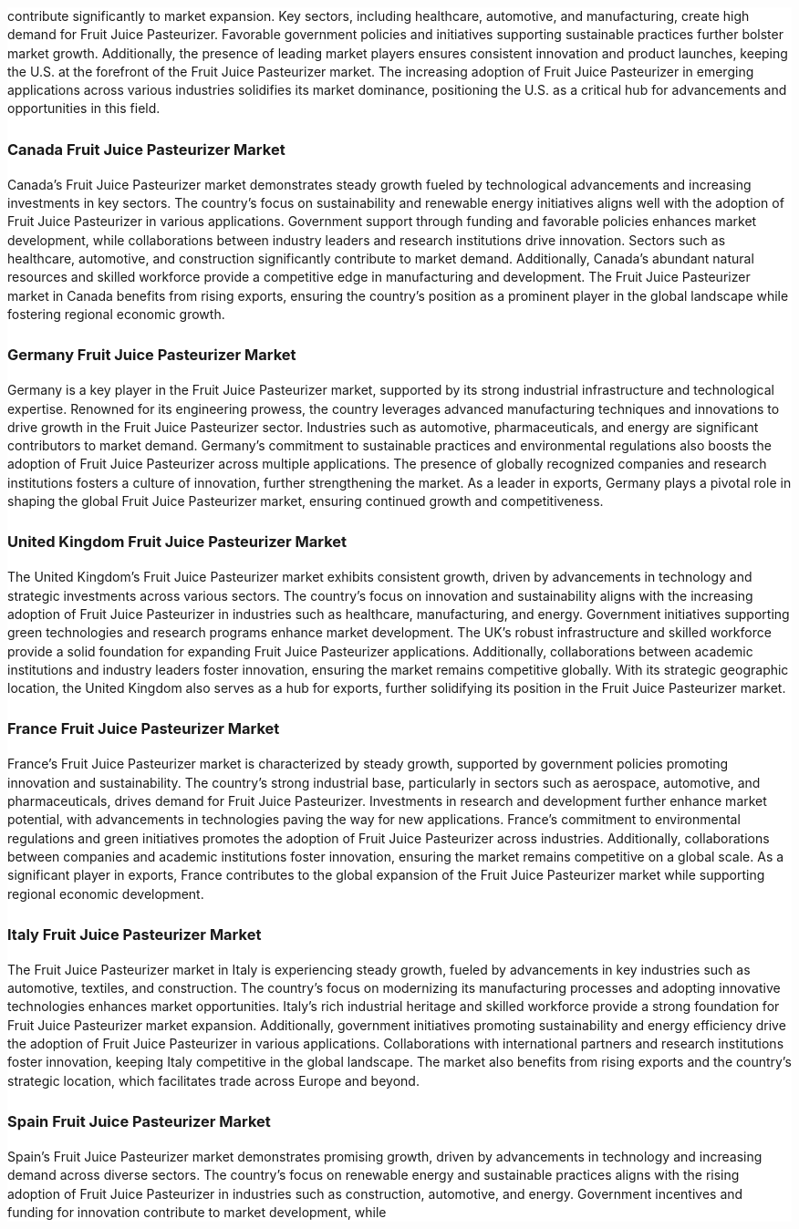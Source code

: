 contribute significantly to market expansion. Key sectors, including healthcare, automotive, and manufacturing, create high demand for Fruit Juice Pasteurizer. Favorable government policies and initiatives supporting sustainable practices further bolster market growth. Additionally, the presence of leading market players ensures consistent innovation and product launches, keeping the U.S. at the forefront of the Fruit Juice Pasteurizer market. The increasing adoption of Fruit Juice Pasteurizer in emerging applications across various industries solidifies its market dominance, positioning the U.S. as a critical hub for advancements and opportunities in this field.</p><h3>Canada Fruit Juice Pasteurizer Market</h3><p>Canada&rsquo;s Fruit Juice Pasteurizer market demonstrates steady growth fueled by technological advancements and increasing investments in key sectors. The country&rsquo;s focus on sustainability and renewable energy initiatives aligns well with the adoption of Fruit Juice Pasteurizer in various applications. Government support through funding and favorable policies enhances market development, while collaborations between industry leaders and research institutions drive innovation. Sectors such as healthcare, automotive, and construction significantly contribute to market demand. Additionally, Canada&rsquo;s abundant natural resources and skilled workforce provide a competitive edge in manufacturing and development. The Fruit Juice Pasteurizer market in Canada benefits from rising exports, ensuring the country&rsquo;s position as a prominent player in the global landscape while fostering regional economic growth.</p><h3>Germany Fruit Juice Pasteurizer Market</h3><p>Germany is a key player in the Fruit Juice Pasteurizer market, supported by its strong industrial infrastructure and technological expertise. Renowned for its engineering prowess, the country leverages advanced manufacturing techniques and innovations to drive growth in the Fruit Juice Pasteurizer sector. Industries such as automotive, pharmaceuticals, and energy are significant contributors to market demand. Germany&rsquo;s commitment to sustainable practices and environmental regulations also boosts the adoption of Fruit Juice Pasteurizer across multiple applications. The presence of globally recognized companies and research institutions fosters a culture of innovation, further strengthening the market. As a leader in exports, Germany plays a pivotal role in shaping the global Fruit Juice Pasteurizer market, ensuring continued growth and competitiveness.</p><h3>United Kingdom Fruit Juice Pasteurizer Market</h3><p>The United Kingdom&rsquo;s Fruit Juice Pasteurizer market exhibits consistent growth, driven by advancements in technology and strategic investments across various sectors. The country&rsquo;s focus on innovation and sustainability aligns with the increasing adoption of Fruit Juice Pasteurizer in industries such as healthcare, manufacturing, and energy. Government initiatives supporting green technologies and research programs enhance market development. The UK&rsquo;s robust infrastructure and skilled workforce provide a solid foundation for expanding Fruit Juice Pasteurizer applications. Additionally, collaborations between academic institutions and industry leaders foster innovation, ensuring the market remains competitive globally. With its strategic geographic location, the United Kingdom also serves as a hub for exports, further solidifying its position in the Fruit Juice Pasteurizer market.</p><h3>France Fruit Juice Pasteurizer Market</h3><p>France&rsquo;s Fruit Juice Pasteurizer market is characterized by steady growth, supported by government policies promoting innovation and sustainability. The country&rsquo;s strong industrial base, particularly in sectors such as aerospace, automotive, and pharmaceuticals, drives demand for Fruit Juice Pasteurizer. Investments in research and development further enhance market potential, with advancements in technologies paving the way for new applications. France&rsquo;s commitment to environmental regulations and green initiatives promotes the adoption of Fruit Juice Pasteurizer across industries. Additionally, collaborations between companies and academic institutions foster innovation, ensuring the market remains competitive on a global scale. As a significant player in exports, France contributes to the global expansion of the Fruit Juice Pasteurizer market while supporting regional economic development.</p><h3>Italy Fruit Juice Pasteurizer Market</h3><p>The Fruit Juice Pasteurizer market in Italy is experiencing steady growth, fueled by advancements in key industries such as automotive, textiles, and construction. The country&rsquo;s focus on modernizing its manufacturing processes and adopting innovative technologies enhances market opportunities. Italy&rsquo;s rich industrial heritage and skilled workforce provide a strong foundation for Fruit Juice Pasteurizer market expansion. Additionally, government initiatives promoting sustainability and energy efficiency drive the adoption of Fruit Juice Pasteurizer in various applications. Collaborations with international partners and research institutions foster innovation, keeping Italy competitive in the global landscape. The market also benefits from rising exports and the country&rsquo;s strategic location, which facilitates trade across Europe and beyond.</p><h3>Spain Fruit Juice Pasteurizer Market</h3><p>Spain&rsquo;s Fruit Juice Pasteurizer market demonstrates promising growth, driven by advancements in technology and increasing demand across diverse sectors. The country&rsquo;s focus on renewable energy and sustainable practices aligns with the rising adoption of Fruit Juice Pasteurizer in industries such as construction, automotive, and energy. Government incentives and funding for innovation contribute to market development, while
